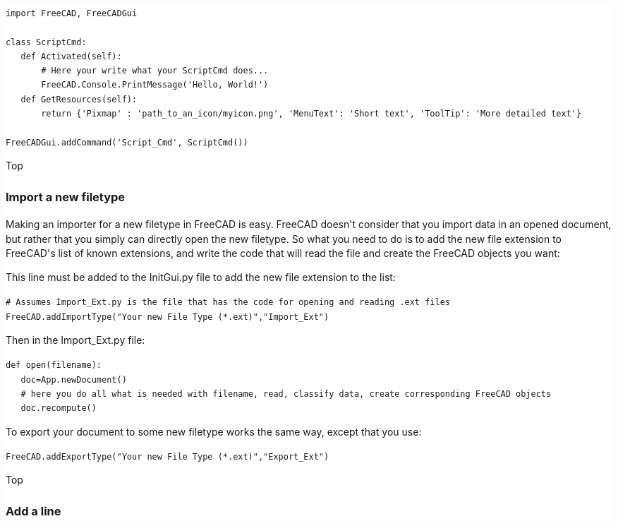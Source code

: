     import FreeCAD, FreeCADGui 
     
    class ScriptCmd: 
       def Activated(self): 
           # Here your write what your ScriptCmd does...
           FreeCAD.Console.PrintMessage('Hello, World!')
       def GetResources(self): 
           return {'Pixmap' : 'path_to_an_icon/myicon.png', 'MenuText': 'Short text', 'ToolTip': 'More detailed text'} 
           
    FreeCADGui.addCommand('Script_Cmd', ScriptCmd())
    

Top

### Import a new filetype

Making an importer for a new filetype in FreeCAD is easy. FreeCAD doesn't
consider that you import data in an opened document, but rather that you
simply can directly open the new filetype. So what you need to do is to add
the new file extension to FreeCAD's list of known extensions, and write the
code that will read the file and create the FreeCAD objects you want:

This line must be added to the InitGui.py file to add the new file extension
to the list:

    
    
    # Assumes Import_Ext.py is the file that has the code for opening and reading .ext files
    FreeCAD.addImportType("Your new File Type (*.ext)","Import_Ext")
    

Then in the Import_Ext.py file:

    
    
    def open(filename): 
       doc=App.newDocument()
       # here you do all what is needed with filename, read, classify data, create corresponding FreeCAD objects
       doc.recompute()
    

To export your document to some new filetype works the same way, except that
you use:

    
    
    FreeCAD.addExportType("Your new File Type (*.ext)","Export_Ext")
    

Top

### Add a line
